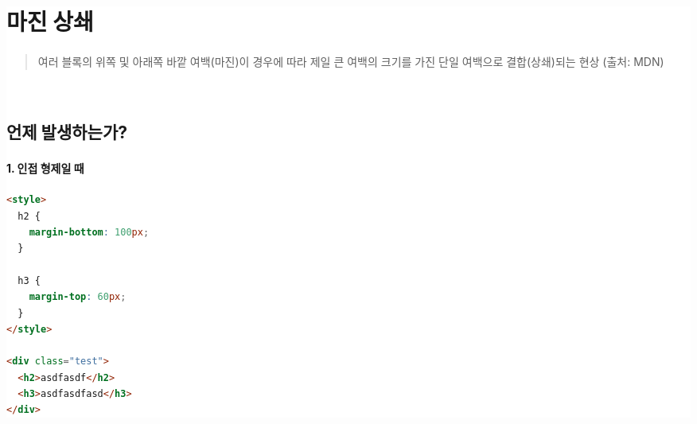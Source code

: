 # 마진 상쇄

> 여러 블록의 위쪽 및 아래쪽 바깥 여백(마진)이 경우에 따라 제일 큰 여백의 크기를 가진 단일 여백으로 결합(상쇄)되는 현상 (출처: MDN)

<br>

## 언제 발생하는가?

#### 1. 인접 형제일 때

```html
<style>
  h2 {
    margin-bottom: 100px;
  }

  h3 {
    margin-top: 60px;
  }
</style>

<div class="test">
  <h2>asdfasdf</h2>
  <h3>asdfasdfasd</h3>
</div>
```

<p align="center">